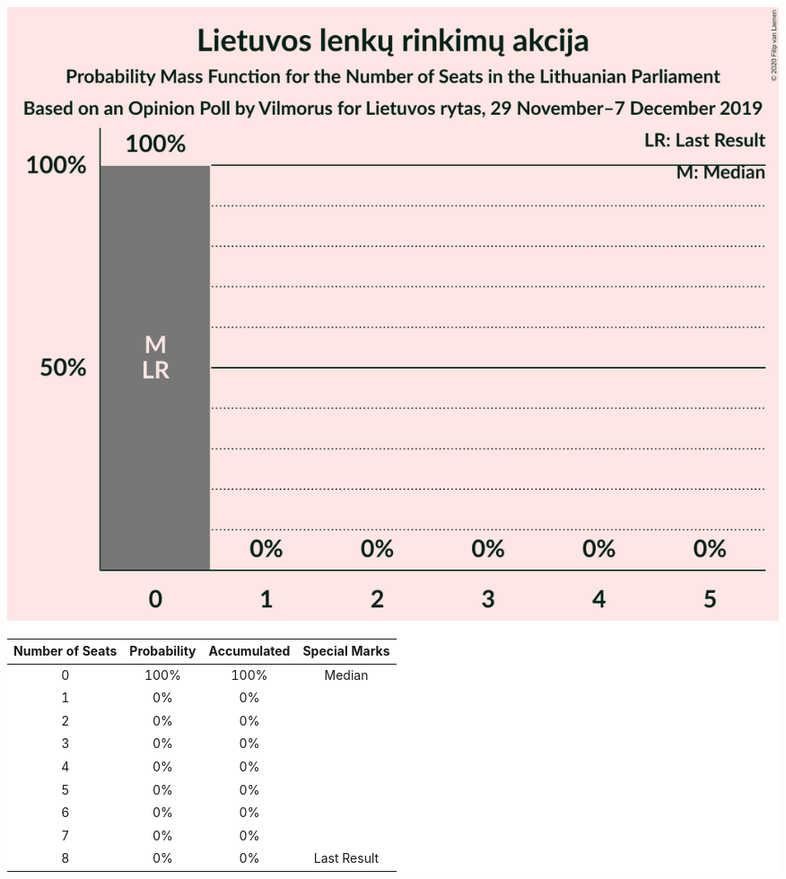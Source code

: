 ![Graph with seats probability mass function not yet produced](2019-12-07-Vilmorus-seats-pmf-lietuvoslenkųrinkimųakcija.png "Seats Probability Mass Function")

| Number of Seats | Probability | Accumulated | Special Marks |
|:---------------:|:-----------:|:-----------:|:-------------:|
| 0 | 100% | 100% | Median |
| 1 | 0% | 0% |  |
| 2 | 0% | 0% |  |
| 3 | 0% | 0% |  |
| 4 | 0% | 0% |  |
| 5 | 0% | 0% |  |
| 6 | 0% | 0% |  |
| 7 | 0% | 0% |  |
| 8 | 0% | 0% | Last Result |

